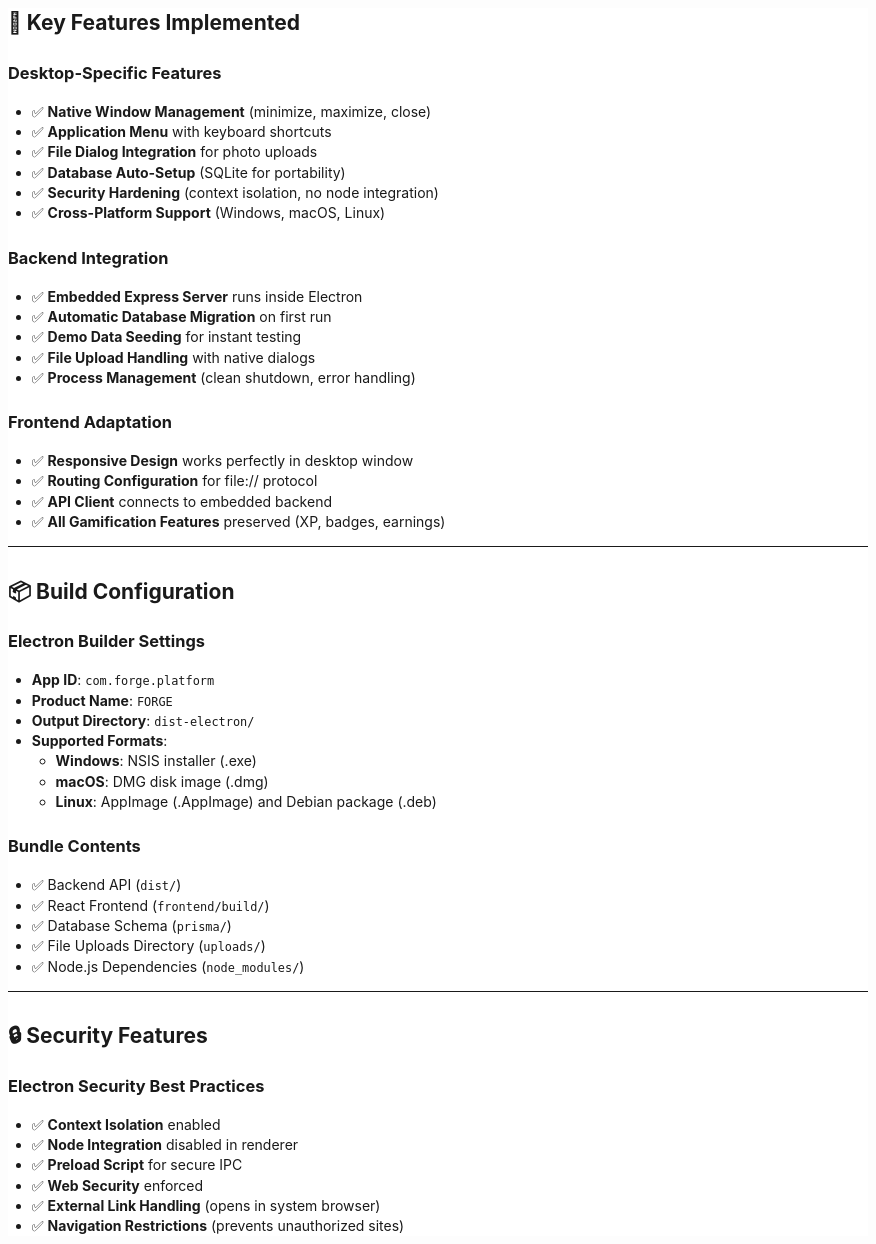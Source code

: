 
## 🔧 **Key Features Implemented**

### **Desktop-Specific Features**
- ✅ **Native Window Management** (minimize, maximize, close)
- ✅ **Application Menu** with keyboard shortcuts
- ✅ **File Dialog Integration** for photo uploads
- ✅ **Database Auto-Setup** (SQLite for portability)
- ✅ **Security Hardening** (context isolation, no node integration)
- ✅ **Cross-Platform Support** (Windows, macOS, Linux)

### **Backend Integration**
- ✅ **Embedded Express Server** runs inside Electron
- ✅ **Automatic Database Migration** on first run
- ✅ **Demo Data Seeding** for instant testing
- ✅ **File Upload Handling** with native dialogs
- ✅ **Process Management** (clean shutdown, error handling)

### **Frontend Adaptation**
- ✅ **Responsive Design** works perfectly in desktop window
- ✅ **Routing Configuration** for file:// protocol
- ✅ **API Client** connects to embedded backend
- ✅ **All Gamification Features** preserved (XP, badges, earnings)

---

## 📦 **Build Configuration**

### **Electron Builder Settings**
- **App ID**: `com.forge.platform`
- **Product Name**: `FORGE`
- **Output Directory**: `dist-electron/`
- **Supported Formats**:
  - **Windows**: NSIS installer (.exe)
  - **macOS**: DMG disk image (.dmg)
  - **Linux**: AppImage (.AppImage) and Debian package (.deb)

### **Bundle Contents**
- ✅ Backend API (`dist/`)
- ✅ React Frontend (`frontend/build/`)
- ✅ Database Schema (`prisma/`)
- ✅ File Uploads Directory (`uploads/`)
- ✅ Node.js Dependencies (`node_modules/`)

---

## 🔒 **Security Features**

### **Electron Security Best Practices**
- ✅ **Context Isolation** enabled
- ✅ **Node Integration** disabled in renderer
- ✅ **Preload Script** for secure IPC
- ✅ **Web Security** enforced
- ✅ **External Link Handling** (opens in system browser)
- ✅ **Navigation Restrictions** (prevents unauthorized sites)
